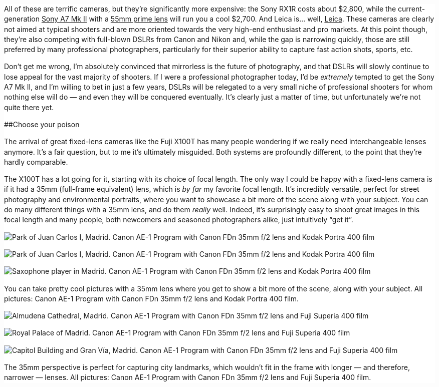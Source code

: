 All of these are terrific cameras, but they’re significantly more expensive: the Sony RX1R costs about $2,800, while the current-generation [Sony A7 Mk II](http://www.amazon.com/gp/product/B00PX8CHO6/ref=as_li_tl?ie=UTF8&camp=1789&creative=390957&creativeASIN=B00PX8CHO6&linkCode=as2&tag=analogsens-20&linkId=B23UMA5F7VC2C63T) with a [55mm prime lens](http://www.amazon.com/gp/product/B00FSB799Q/ref=as_li_tl?ie=UTF8&camp=1789&creative=390957&creativeASIN=B00FSB799Q&linkCode=as2&tag=analogsens-20&linkId=GKZ54HMFSY5KERQJ) will run you a cool $2,700. And Leica is... well, [Leica](http://www.amazon.com/gp/product/B009FQSXYA/ref=as_li_tl?ie=UTF8&camp=1789&creative=390957&creativeASIN=B009FQSXYA&linkCode=as2&tag=analogsens-20&linkId=GIRNMOGO5M3FGG4M). These cameras are clearly not aimed at typical shooters and are more oriented towards the very high-end enthusiast and pro markets. At this point though, they’re also competing with full-blown DSLRs from Canon and Nikon and, while the gap is narrowing quickly, those are still preferred by many professional photographers, particularly for their superior ability to capture fast action shots, sports, etc.

Don’t get me wrong, I’m absolutely convinced that mirrorless is the future of photography, and that DSLRs will slowly continue to lose appeal for the vast majority of shooters. If I were a professional photographer today, I’d be _extremely_ tempted to get the Sony A7 Mk II, and I’m willing to bet in just a few years, DSLRs will be relegated to a very small niche of professional shooters for whom nothing else will do — and even they will be conquered eventually. It’s clearly just a matter of time, but unfortunately we’re not quite there yet.
 

##Choose your poison

The arrival of great fixed-lens cameras like the Fuji X100T has many people wondering if we really need interchangeable lenses anymore. It’s a fair question, but to me it’s ultimately misguided. Both systems are profoundly different, to the point that they’re hardly comparable.

The X100T has a lot going for it, starting with its choice of focal length. The only way I could be happy with a fixed-lens camera is if it had a 35mm (full-frame equivalent) lens, which is _by far_ my favorite focal length. It’s incredibly versatile, perfect for street photography and environmental portraits, where you want to showcase a bit more of the scene along with your subject. You can do many different things with a 35mm lens, and do them _really_ well. Indeed, it’s surprisingly easy to shoot great images in this focal length and many people, both newcomers and seasoned photographers alike, just intuitively “get it”.

<p class="extra-width"><img src="https://farm8.staticflickr.com/7499/16238971046_50b16fb8cd_o.jpg" title="Park of Juan Carlos I, Madrid. Canon AE-1 Program with Canon FDn 35mm f/2 lens and Kodak Portra 400 film"></a></p>

<p class="extra-width"><img src="https://farm8.staticflickr.com/7461/16077356978_dcd5f528bb_o.jpg" title="Park of Juan Carlos I, Madrid. Canon AE-1 Program with Canon FDn 35mm f/2 lens and Kodak Portra 400 film"></a></p>

<p class="extra-width"><img src="https://farm8.staticflickr.com/7542/16341951252_038f3f2ff7_o.jpg" title="Saxophone player in Madrid. Canon AE-1 Program with Canon FDn 35mm f/2 lens and Kodak Portra 400 film"></a></p>

<p class="photo-credit">You can take pretty cool pictures with a 35mm lens where you get to show a bit more of the scene, along with your subject. All pictures: Canon AE-1 Program with Canon FDn 35mm f/2 lens and Kodak Portra 400 film.</p>

<p class="extra-width"><img src="https://farm8.staticflickr.com/7520/15644996853_beec8a7337_o.jpg" title="Almudena Cathedral, Madrid. Canon AE-1 Program with Canon FDn 35mm f/2 lens and Fuji Superia 400 film"></a></p>

<p class="extra-width"><img src="https://farm8.staticflickr.com/7532/16077522940_01073496e2_o.jpg" title="Royal Palace of Madrid. Canon AE-1 Program with Canon FDn 35mm f/2 lens and Fuji Superia 400 film"></a></p>

<p class="extra-width"><img src="https://farm9.staticflickr.com/8618/16156920589_6a47c4bf49_o.jpg" title="Capitol Building and Gran Vía, Madrid. Canon AE-1 Program with Canon FDn 35mm f/2 lens and Fuji Superia 400 film"></a></p>

<p class="photo-credit">The 35mm perspective is perfect for capturing city landmarks, which wouldn’t fit in the frame with longer — and therefore, narrower — lenses. All pictures: Canon AE-1 Program with Canon FDn 35mm f/2 lens and Fuji Superia 400 film.</p>
